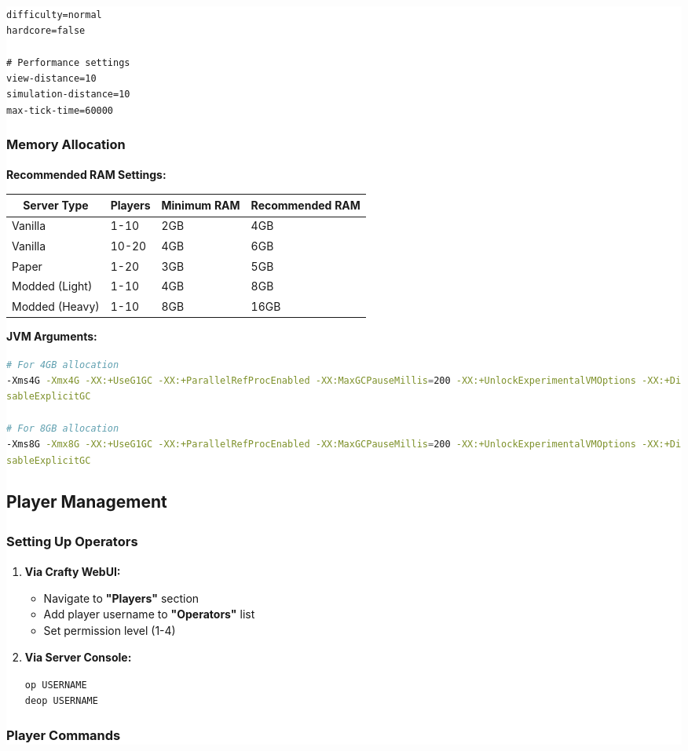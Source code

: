 ```properties
difficulty=normal
hardcore=false

# Performance settings
view-distance=10
simulation-distance=10
max-tick-time=60000
```

### Memory Allocation

**Recommended RAM Settings:**

| Server Type | Players | Minimum RAM | Recommended RAM |
|-------------|---------|-------------|-----------------|
| Vanilla | 1-10 | 2GB | 4GB |
| Vanilla | 10-20 | 4GB | 6GB |
| Paper | 1-20 | 3GB | 5GB |
| Modded (Light) | 1-10 | 4GB | 8GB |
| Modded (Heavy) | 1-10 | 8GB | 16GB |

**JVM Arguments:**
```bash
# For 4GB allocation
-Xms4G -Xmx4G -XX:+UseG1GC -XX:+ParallelRefProcEnabled -XX:MaxGCPauseMillis=200 -XX:+UnlockExperimentalVMOptions -XX:+DisableExplicitGC

# For 8GB allocation
-Xms8G -Xmx8G -XX:+UseG1GC -XX:+ParallelRefProcEnabled -XX:MaxGCPauseMillis=200 -XX:+UnlockExperimentalVMOptions -XX:+DisableExplicitGC
```

## Player Management

### Setting Up Operators

1. **Via Crafty WebUI:**
   - Navigate to **"Players"** section
   - Add player username to **"Operators"** list
   - Set permission level (1-4)

2. **Via Server Console:**
   ```bash
   op USERNAME
   deop USERNAME
   ```

### Player Commands
